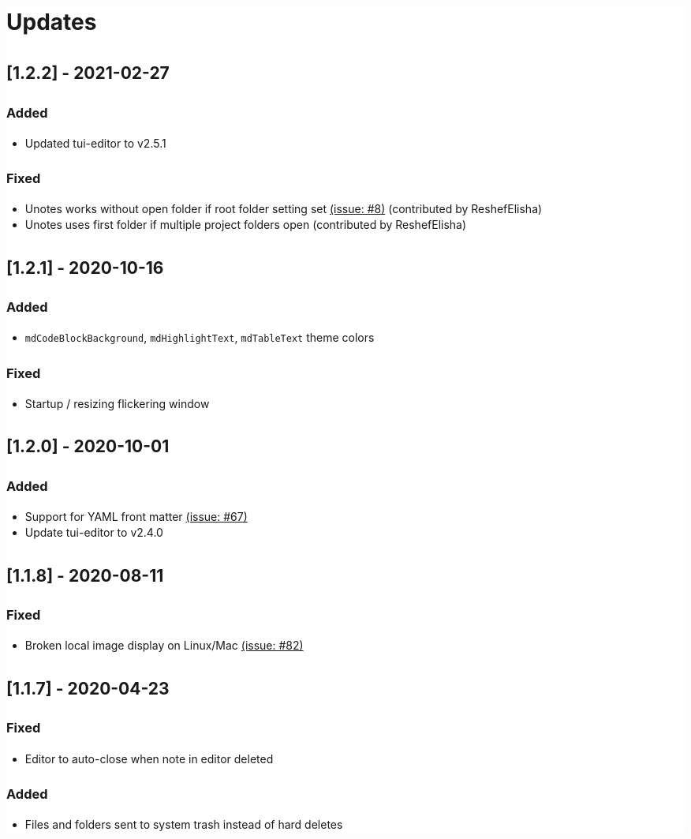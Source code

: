 # Updates

## [1.2.2] - 2021-02-27

### Added

- Updated tui-editor to v2.5.1

### Fixed

- Unotes works without open folder if root folder setting set [(issue: #8)](https://github.com/ryanmcalister/unotes/issues/8) (contributed by ReshefElisha)
- Unotes uses first folder if multiple project folders open (contributed by ReshefElisha)

## [1.2.1] - 2020-10-16

### Added

- `mdCodeBlockBackground`, `mdHighlightText`, `mdTableText` theme colors

### Fixed

- Startup / resizing flickering window

## [1.2.0] - 2020-10-01

### Added

- Support for YAML front matter [(issue: #67)](https://github.com/ryanmcalister/unotes/issues/67)
- Update tui-editor to v2.4.0

## [1.1.8] - 2020-08-11

### Fixed

- Broken local image display on Linux/Mac [(issue: #82)](https://github.com/ryanmcalister/unotes/issues/82)

## [1.1.7] - 2020-04-23

### Fixed

- Editor to auto-close when note in editor deleted

### Added

- Files and folders sent to system trash instead of hard deletes
